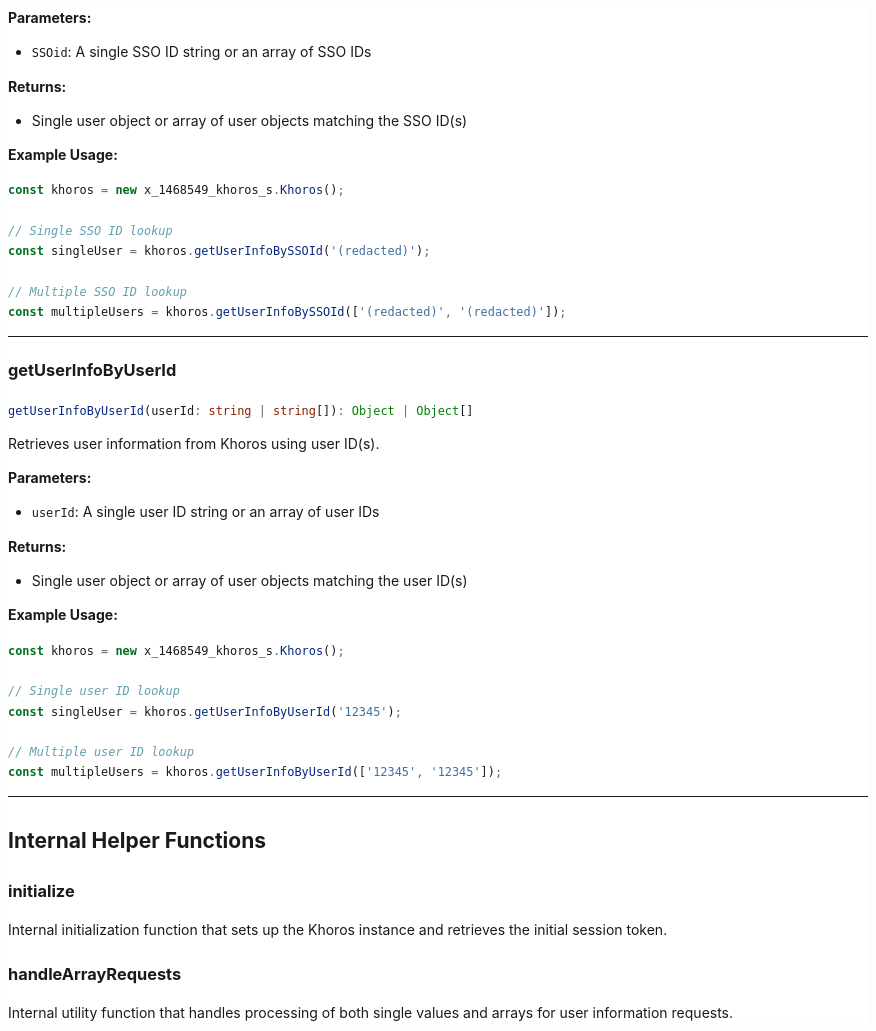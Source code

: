 **Parameters:**
- `SSOid`: A single SSO ID string or an array of SSO IDs

**Returns:**
- Single user object or array of user objects matching the SSO ID(s)

**Example Usage:**
```javascript
const khoros = new x_1468549_khoros_s.Khoros();

// Single SSO ID lookup
const singleUser = khoros.getUserInfoBySSOId('(redacted)');

// Multiple SSO ID lookup
const multipleUsers = khoros.getUserInfoBySSOId(['(redacted)', '(redacted)']);
```

---

### getUserInfoByUserId
```typescript
getUserInfoByUserId(userId: string | string[]): Object | Object[]
```
Retrieves user information from Khoros using user ID(s).

**Parameters:**
- `userId`: A single user ID string or an array of user IDs

**Returns:**
- Single user object or array of user objects matching the user ID(s)

**Example Usage:**
```javascript
const khoros = new x_1468549_khoros_s.Khoros();

// Single user ID lookup
const singleUser = khoros.getUserInfoByUserId('12345');

// Multiple user ID lookup
const multipleUsers = khoros.getUserInfoByUserId(['12345', '12345']);
```

---

## Internal Helper Functions

### initialize
Internal initialization function that sets up the Khoros instance and retrieves the initial session token.

### handleArrayRequests
Internal utility function that handles processing of both single values and arrays for user information requests.
